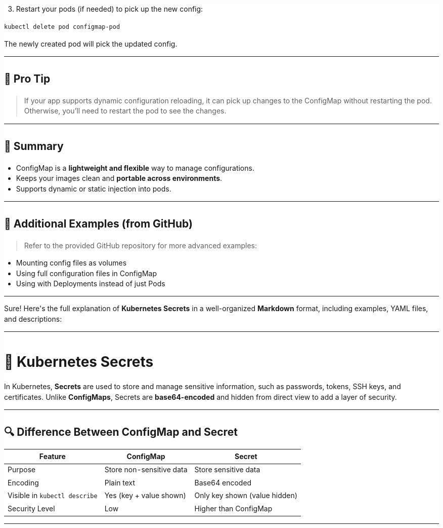 3. Restart your pods (if needed) to pick up the new config:

```bash
kubectl delete pod configmap-pod
```

The newly created pod will pick the updated config.

---

## 🔹 Pro Tip

> If your app supports dynamic configuration reloading, it can pick up changes to the ConfigMap without restarting the pod. Otherwise, you’ll need to restart the pod to see the changes.

---

## 🔹 Summary

- ConfigMap is a **lightweight and flexible** way to manage configurations.
- Keeps your images clean and **portable across environments**.
- Supports dynamic or static injection into pods.

---

## 📂 Additional Examples (from GitHub)

> Refer to the provided GitHub repository for more advanced examples:
- Mounting config files as volumes
- Using full configuration files in ConfigMap
- Using with Deployments instead of just Pods

---
Sure! Here's the full explanation of **Kubernetes Secrets** in a well-organized **Markdown** format, including examples, YAML files, and descriptions:

---

# 🧪 Kubernetes Secrets

In Kubernetes, **Secrets** are used to store and manage sensitive information, such as passwords, tokens, SSH keys, and certificates. Unlike **ConfigMaps**, Secrets are **base64-encoded** and hidden from direct view to add a layer of security.

---

## 🔍 Difference Between ConfigMap and Secret

| Feature            | ConfigMap                    | Secret                           |
|--------------------|------------------------------|----------------------------------|
| Purpose            | Store non-sensitive data     | Store sensitive data             |
| Encoding           | Plain text                   | Base64 encoded                   |
| Visible in `kubectl describe` | Yes (key + value shown) | Only key shown (value hidden)    |
| Security Level     | Low                          | Higher than ConfigMap            |

---
